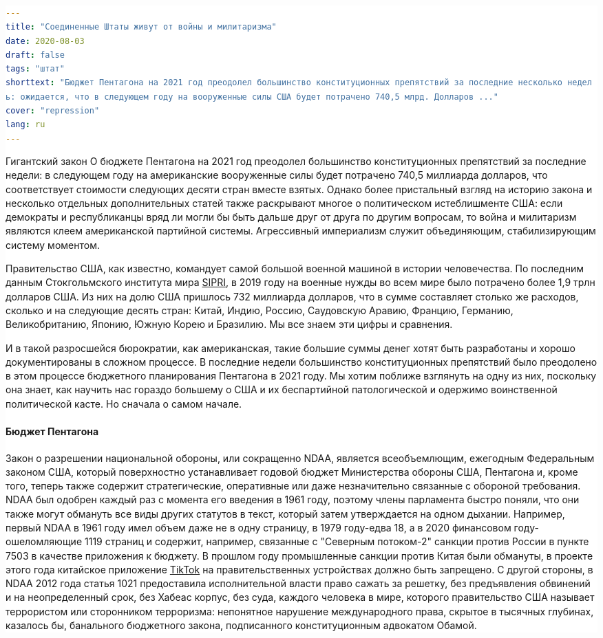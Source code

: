 ```yaml
---
title: "Соединенные Штаты живут от войны и милитаризма"
date: 2020-08-03
draft: false
tags: "штат"
shorttext: "Бюджет Пентагона на 2021 год преодолел большинство конституционных препятствий за последние несколько недель: ожидается, что в следующем году на вооруженные силы США будет потрачено 740,5 млрд. Долларов ..."
cover: "repression"
lang: ru
---
```


Гигантский закон О бюджете Пентагона на 2021 год преодолел большинство конституционных препятствий за последние недели: в следующем году на американские вооруженные силы будет потрачено 740,5 миллиарда долларов, что соответствует стоимости следующих десяти стран вместе взятых. Однако более пристальный взгляд на историю закона и несколько отдельных дополнительных статей также раскрывают многое о политическом истеблишменте США: если демократы и республиканцы вряд ли могли бы быть дальше друг от друга по другим вопросам, то война и милитаризм являются клеем американской партийной системы. Агрессивный империализм служит объединяющим, стабилизирующим систему моментом.

Правительство США, как известно, командует самой большой военной машиной в истории человечества. По последним данным Стокгольмского института мира [SIPRI](/static/downloads/fs_2020_04_milex_0.pdf "TRENDS IN WORLD MILITARY EXPENDITURE, 2019"), в 2019 году на военные нужды во всем мире было потрачено более 1,9 трлн долларов США. Из них на долю США пришлось 732 миллиарда долларов, что в сумме составляет столько же расходов, сколько и на следующие десять стран: Китай, Индию, Россию, Саудовскую Аравию, Францию, Германию, Великобританию, Японию, Южную Корею и Бразилию. Мы все знаем эти цифры и сравнения.

И в такой разросшейся бюрократии, как американская, такие большие суммы денег хотят быть разработаны и хорошо документированы в сложном процессе. В последние недели большинство конституционных препятствий было преодолено в этом процессе бюджетного планирования Пентагона в 2021 году. Мы хотим поближе взглянуть на одну из них, поскольку она знает, как научить нас гораздо большему о США и их беспартийной патологической и одержимо воинственной политической касте. Но сначала о самом начале.

#### Бюджет Пентагона

Закон о разрешении национальной обороны, или сокращенно NDAA, является всеобъемлющим, ежегодным Федеральным законом США, который поверхностно устанавливает годовой бюджет Министерства обороны США, Пентагона и, кроме того, теперь также содержит стратегические, оперативные или даже незначительно связанные с обороной требования. NDAA был одобрен каждый раз с момента его введения в 1961 году, поэтому члены парламента быстро поняли, что они также могут обмануть все виды других статутов в текст, который затем утверждается на одном дыхании. Например, первый NDAA в 1961 году имел объем даже не в одну страницу, в 1979 году-едва 18, а в 2020 финансовом году-ошеломляющие 1119 страниц и содержит, например, связанные с "Северным потоком-2" санкции против России в пункте 7503 в качестве приложения к бюджету. В прошлом году промышленные санкции против Китая были обмануты, в проекте этого года китайское приложение [TikTok](https://www.scmp.com/tech/article/3094318/us-senate-panel-unanimously-approves-ban-tiktok-government-devices "US Senate panel unanimously approves ban on TikTok on government devices") на правительственных устройствах должно быть запрещено. С другой стороны, в NDAA 2012 года статья 1021 предоставила исполнительной власти право сажать за решетку, без предъявления обвинений и на неопределенный срок, без Хабеас корпус, без суда, каждого человека в мире, которого правительство США называет террористом или сторонником терроризма: непонятное нарушение международного права, скрытое в тысячных глубинах, казалось бы, банального бюджетного закона, подписанного конституционным адвокатом Обамой.
